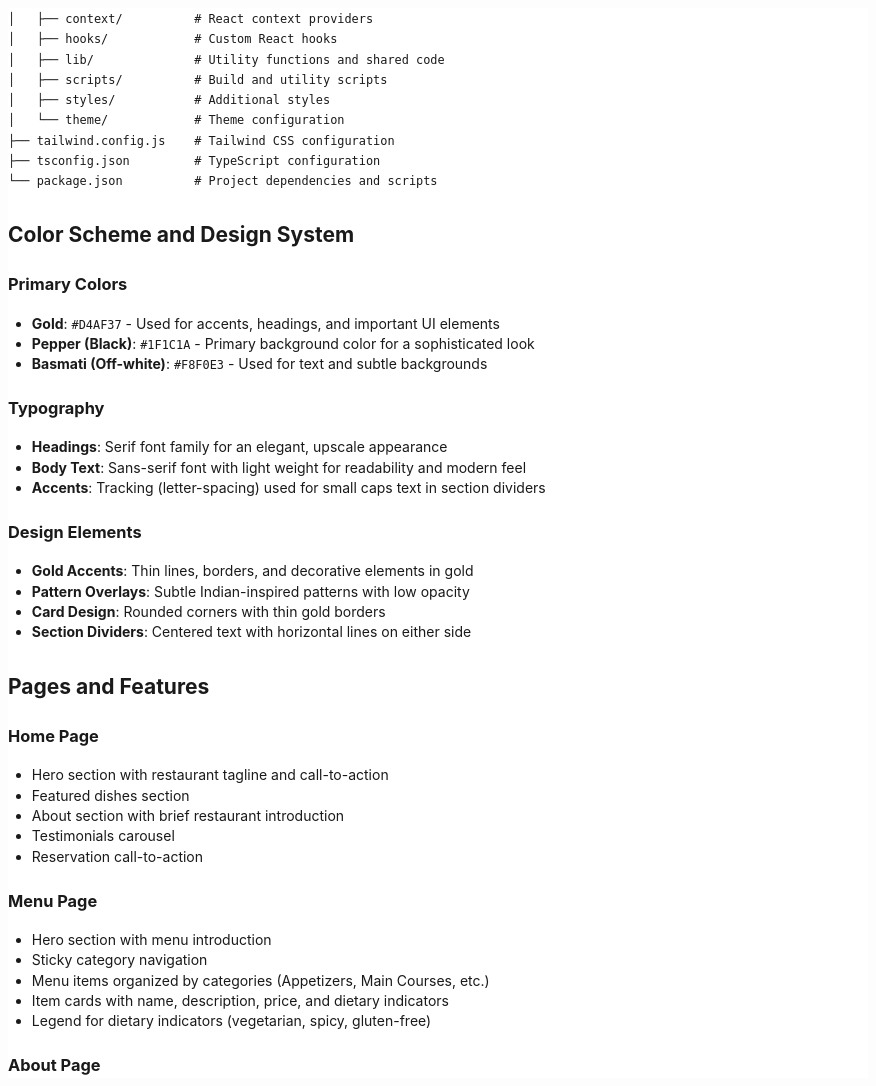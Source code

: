 ```
│   ├── context/          # React context providers
│   ├── hooks/            # Custom React hooks
│   ├── lib/              # Utility functions and shared code
│   ├── scripts/          # Build and utility scripts
│   ├── styles/           # Additional styles
│   └── theme/            # Theme configuration
├── tailwind.config.js    # Tailwind CSS configuration
├── tsconfig.json         # TypeScript configuration
└── package.json          # Project dependencies and scripts
```

## Color Scheme and Design System

### Primary Colors

- **Gold**: `#D4AF37` - Used for accents, headings, and important UI elements
- **Pepper (Black)**: `#1F1C1A` - Primary background color for a sophisticated look
- **Basmati (Off-white)**: `#F8F0E3` - Used for text and subtle backgrounds

### Typography

- **Headings**: Serif font family for an elegant, upscale appearance
- **Body Text**: Sans-serif font with light weight for readability and modern feel
- **Accents**: Tracking (letter-spacing) used for small caps text in section dividers

### Design Elements

- **Gold Accents**: Thin lines, borders, and decorative elements in gold
- **Pattern Overlays**: Subtle Indian-inspired patterns with low opacity
- **Card Design**: Rounded corners with thin gold borders
- **Section Dividers**: Centered text with horizontal lines on either side

## Pages and Features

### Home Page

- Hero section with restaurant tagline and call-to-action
- Featured dishes section
- About section with brief restaurant introduction
- Testimonials carousel
- Reservation call-to-action

### Menu Page

- Hero section with menu introduction
- Sticky category navigation
- Menu items organized by categories (Appetizers, Main Courses, etc.)
- Item cards with name, description, price, and dietary indicators
- Legend for dietary indicators (vegetarian, spicy, gluten-free)

### About Page
